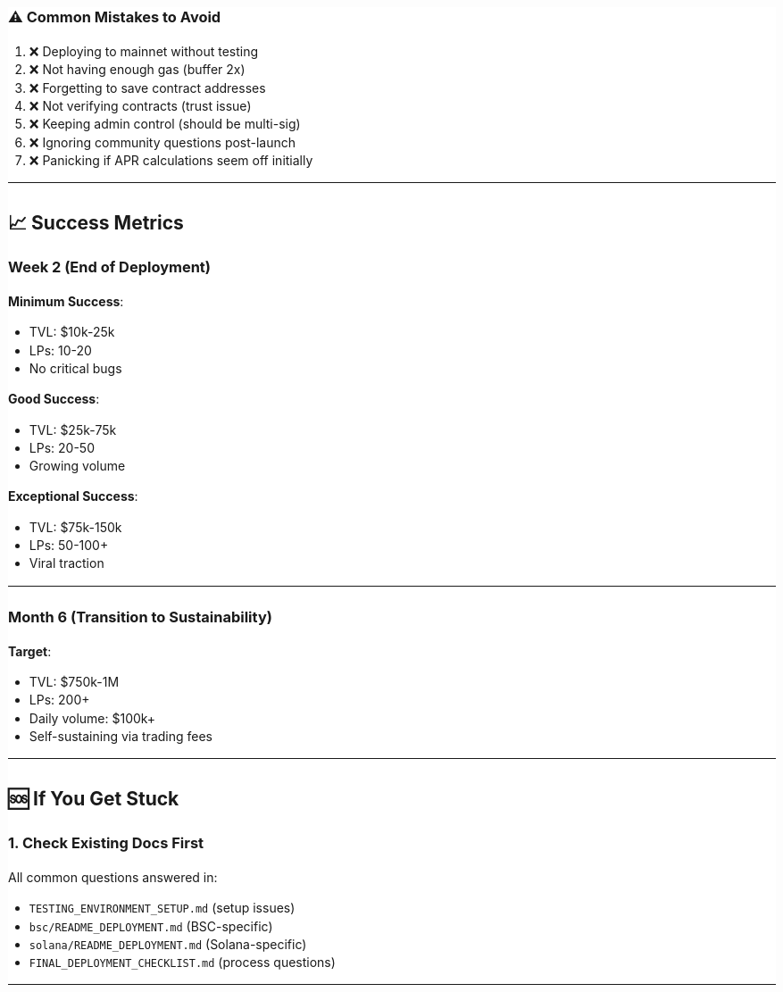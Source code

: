 
### ⚠️ Common Mistakes to Avoid

1. ❌ Deploying to mainnet without testing
2. ❌ Not having enough gas (buffer 2x)
3. ❌ Forgetting to save contract addresses
4. ❌ Not verifying contracts (trust issue)
5. ❌ Keeping admin control (should be multi-sig)
6. ❌ Ignoring community questions post-launch
7. ❌ Panicking if APR calculations seem off initially

---

## 📈 Success Metrics

### Week 2 (End of Deployment)

**Minimum Success**:
- TVL: $10k-25k
- LPs: 10-20
- No critical bugs

**Good Success**:
- TVL: $25k-75k
- LPs: 20-50
- Growing volume

**Exceptional Success**:
- TVL: $75k-150k
- LPs: 50-100+
- Viral traction

---

### Month 6 (Transition to Sustainability)

**Target**:
- TVL: $750k-1M
- LPs: 200+
- Daily volume: $100k+
- Self-sustaining via trading fees

---

## 🆘 If You Get Stuck

### 1. Check Existing Docs First

All common questions answered in:
- `TESTING_ENVIRONMENT_SETUP.md` (setup issues)
- `bsc/README_DEPLOYMENT.md` (BSC-specific)
- `solana/README_DEPLOYMENT.md` (Solana-specific)
- `FINAL_DEPLOYMENT_CHECKLIST.md` (process questions)

---